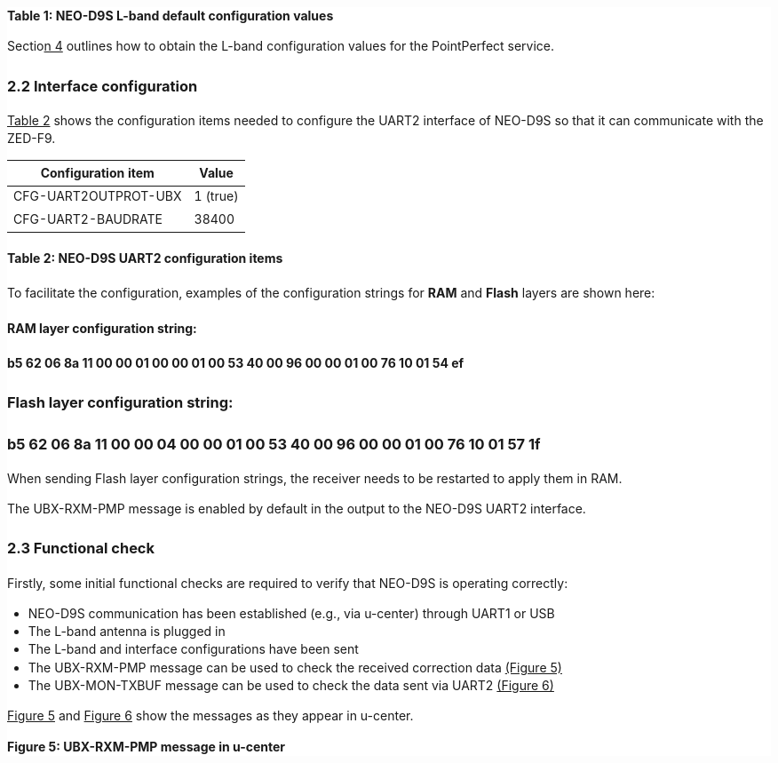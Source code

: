 <span id="page-5-3"></span>**Table 1: NEO-D9S L-band default configuration values**

Sectio[n 4](#page-10-0) outlines how to obtain the L-band configuration values for the PointPerfect service.

### <span id="page-5-2"></span>**2.2 Interface configuration**

[Table 2](#page-5-4) shows the configuration items needed to configure the UART2 interface of NEO-D9S so that it can communicate with the ZED-F9.

| Configuration item   | Value    |
|----------------------|----------|
| CFG-UART2OUTPROT-UBX | 1 (true) |
| CFG-UART2-BAUDRATE   | 38400    |

#### <span id="page-5-4"></span>**Table 2: NEO-D9S UART2 configuration items**

To facilitate the configuration, examples of the configuration strings for **RAM** and **Flash** layers are shown here:

#### **RAM layer configuration string:**

**b5 62 06 8a 11 00 00 01 00 00 01 00 53 40 00 96 00 00 01 00 76 10 01 54 ef**

### **Flash layer configuration string:**

### **b5 62 06 8a 11 00 00 04 00 00 01 00 53 40 00 96 00 00 01 00 76 10 01 57 1f**

When sending Flash layer configuration strings, the receiver needs to be restarted to apply them in RAM.

The UBX-RXM-PMP message is enabled by default in the output to the NEO-D9S UART2 interface.



### <span id="page-6-0"></span>**2.3 Functional check**

Firstly, some initial functional checks are required to verify that NEO-D9S is operating correctly:

- NEO-D9S communication has been established (e.g., via u-center) through UART1 or USB
- The L-band antenna is plugged in
- The L-band and interface configurations have been sent
- The UBX-RXM-PMP message can be used to check the received correction data [\(Figure 5\)](#page-6-1)
- The UBX-MON-TXBUF message can be used to check the data sent via UART2 [\(Figure 6\)](#page-6-2)

[Figure 5](#page-6-1) and [Figure 6](#page-6-2) show the messages as they appear in u-center.



<span id="page-6-1"></span>**Figure 5: UBX-RXM-PMP message in u-center**


